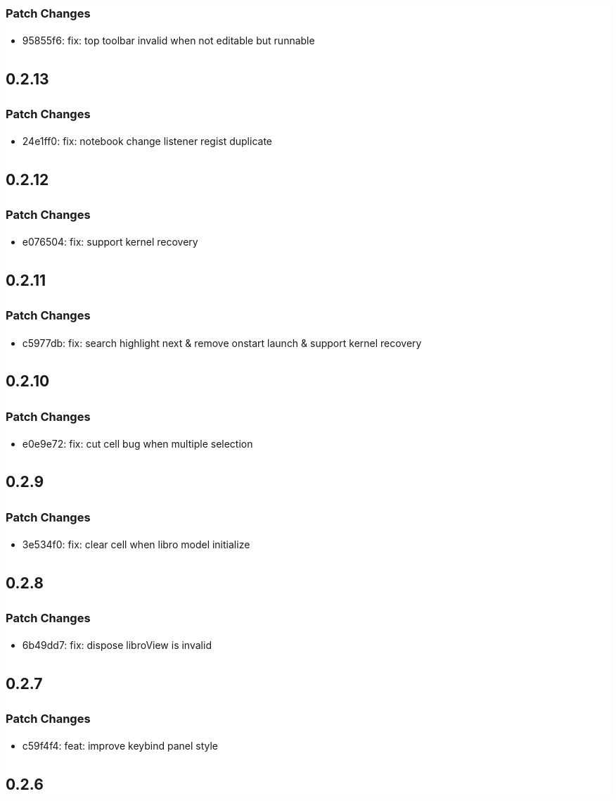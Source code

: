 ### Patch Changes

- 95855f6: fix: top toolbar invalid when not editable but runnable

## 0.2.13

### Patch Changes

- 24e1ff0: fix: notebook change listener regist duplicate

## 0.2.12

### Patch Changes

- e076504: fix: support kernel recovery

## 0.2.11

### Patch Changes

- c5977db: fix: search highlight next & remove onstart launch & support kernel recovery

## 0.2.10

### Patch Changes

- e0e9e72: fix: cut cell bug when multiple selection

## 0.2.9

### Patch Changes

- 3e534f0: fix: clear cell when libro model initialize

## 0.2.8

### Patch Changes

- 6b49dd7: fix: dispose libroView is invalid

## 0.2.7

### Patch Changes

- c59f4f4: feat: improve keybind panel style

## 0.2.6
